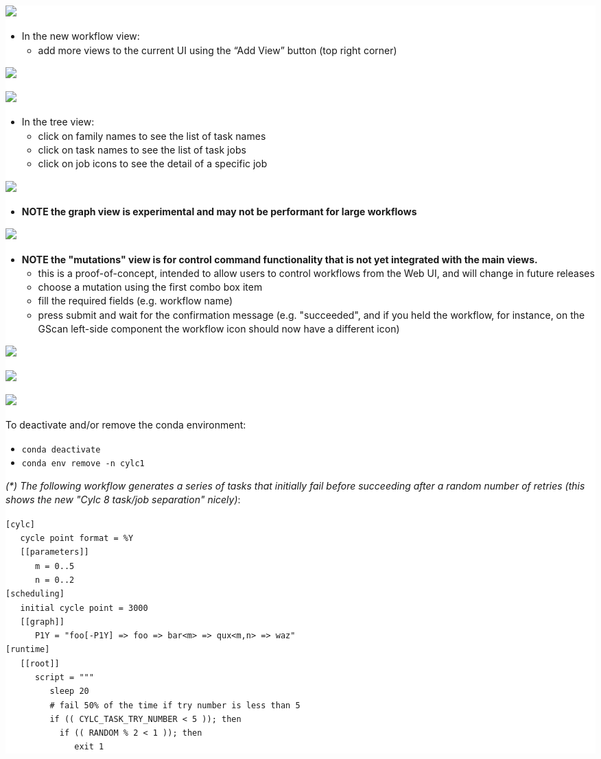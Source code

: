 ![](./cylc-8-alpha2-assets/02.png)

- In the new workflow view:
  - add more views to the current UI using the “Add View” button (top right
    corner)

![](./cylc-8-alpha2-assets/03.png)

![](./cylc-8-alpha2-assets/04.png)

- In the tree view:
  - click on family names to see the list of task names
  - click on task names to see the list of task jobs
  - click on job icons to see the detail of a specific job

![](./cylc-8-alpha2-assets/05.png)

- **NOTE the graph view is experimental and may not be performant for large
  workflows**

![](./cylc-8-alpha2-assets/06.png)

- **NOTE the "mutations" view is for control command functionality that is not
  yet integrated with the main views.**
  - this is a proof-of-concept, intended to allow users to control
  workflows from the Web UI, and will change in future releases
  - choose a mutation using the first combo box item
  - fill the required fields (e.g. workflow name)
  - press submit and wait for the confirmation message (e.g. "succeeded", and if you
  held the workflow, for instance, on the GScan left-side component the
  workflow icon should now have a different icon)

![](./cylc-8-alpha2-assets/07.png)

![](./cylc-8-alpha2-assets/08.png)

![](./cylc-8-alpha2-assets/09.png)

To deactivate and/or remove the conda environment:

- `conda deactivate`
- `conda env remove -n cylc1`

*(\*) The following workflow generates a series of tasks
that initially fail before succeeding after a random
number of retries (this shows the new "Cylc 8 task/job
separation" nicely)*:

```
[cylc]
   cycle point format = %Y
   [[parameters]]
      m = 0..5
      n = 0..2
[scheduling]
   initial cycle point = 3000
   [[graph]]
      P1Y = "foo[-P1Y] => foo => bar<m> => qux<m,n> => waz"
[runtime]
   [[root]]
      script = """
         sleep 20
         # fail 50% of the time if try number is less than 5
         if (( CYLC_TASK_TRY_NUMBER < 5 )); then
           if (( RANDOM % 2 < 1 )); then
              exit 1
```